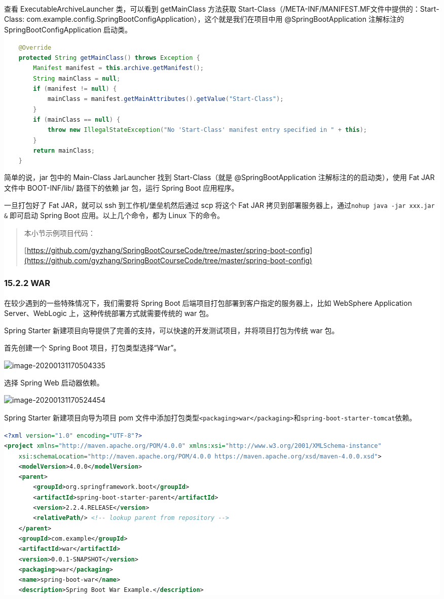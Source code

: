 查看 ExecutableArchiveLauncher 类，可以看到 getMainClass 方法获取 Start-Class（/META-INF/MANIFEST.MF文件中提供的：Start-Class: com.example.config.SpringBootConfigApplication），这个就是我们在项目中用 @SpringBootApplication 注解标注的 SpringBootConfigApplication 启动类。

```java
	@Override
	protected String getMainClass() throws Exception {
		Manifest manifest = this.archive.getManifest();
		String mainClass = null;
		if (manifest != null) {
			mainClass = manifest.getMainAttributes().getValue("Start-Class");
		}
		if (mainClass == null) {
			throw new IllegalStateException("No 'Start-Class' manifest entry specified in " + this);
		}
		return mainClass;
	}
```

简单的说，jar 包中的 Main-Class JarLauncher 找到 Start-Class（就是 @SpringBootApplication 注解标注的的启动类），使用 Fat JAR 文件中 BOOT-INF/lib/ 路径下的依赖 jar 包，运行 Spring Boot 应用程序。

一旦打包好了 Fat JAR，就可以 ssh 到工作机/堡垒机然后通过 scp 将这个 Fat JAR 拷贝到部署服务器上，通过`nohup java -jar xxx.jar &` 即可启动 Spring Boot 应用。以上几个命令，都为 Linux 下的命令。

> 本小节示例项目代码：
>
> [https://github.com/gyzhang/SpringBootCourseCode/tree/master/spring-boot-config](https://github.com/gyzhang/SpringBootCourseCode/tree/master/spring-boot-config)

### 15.2.2 WAR

在较少遇到的一些特殊情况下，我们需要将 Spring Boot 后端项目打包部署到客户指定的服务器上，比如 WebSphere Application Server、WebLogic 上，这种传统部署方式就需要传统的 war 包。

Spring Starter 新建项目向导提供了完善的支持，可以快速的开发测试项目，并将项目打包为传统 war 包。

首先创建一个 Spring Boot 项目，打包类型选择“War”。

![image-20200131170504335](images/image-20200131170504335.png)

选择 Spring Web 启动器依赖。

![image-20200131170524454](images/image-20200131170524454.png)

Spring Starter 新建项目向导为项目 pom 文件中添加打包类型`<packaging>war</packaging>`和`spring-boot-starter-tomcat`依赖。

```xml
<?xml version="1.0" encoding="UTF-8"?>
<project xmlns="http://maven.apache.org/POM/4.0.0" xmlns:xsi="http://www.w3.org/2001/XMLSchema-instance"
	xsi:schemaLocation="http://maven.apache.org/POM/4.0.0 https://maven.apache.org/xsd/maven-4.0.0.xsd">
	<modelVersion>4.0.0</modelVersion>
	<parent>
		<groupId>org.springframework.boot</groupId>
		<artifactId>spring-boot-starter-parent</artifactId>
		<version>2.2.4.RELEASE</version>
		<relativePath/> <!-- lookup parent from repository -->
	</parent>
	<groupId>com.example</groupId>
	<artifactId>war</artifactId>
	<version>0.0.1-SNAPSHOT</version>
	<packaging>war</packaging>
	<name>spring-boot-war</name>
	<description>Spring Boot War Example.</description>

```